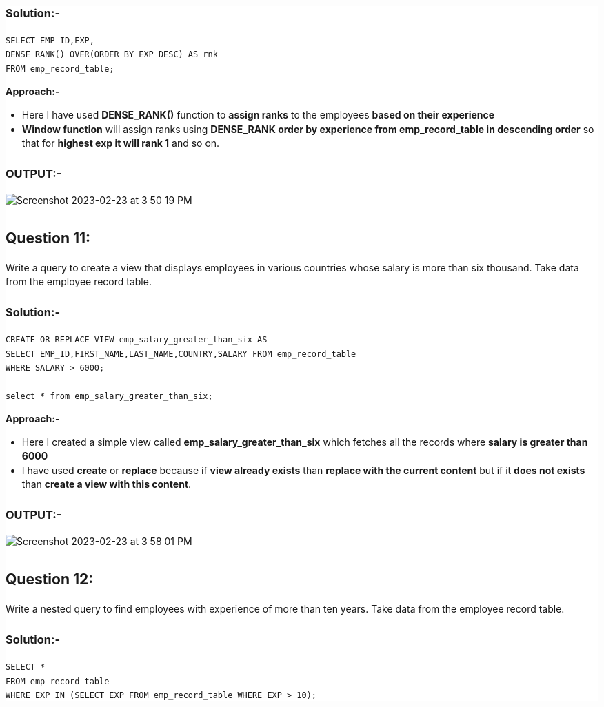 ### Solution:-

```
SELECT EMP_ID,EXP,
DENSE_RANK() OVER(ORDER BY EXP DESC) AS rnk 
FROM emp_record_table;
```

__Approach:-__

* Here I have used __DENSE_RANK()__ function to __assign ranks__ to the employees __based on their experience__
* __Window function__ will assign ranks using __DENSE_RANK order by experience from emp_record_table in descending order__ so that for __highest exp it will rank 1__ and so on.

### OUTPUT:-

<img width="455" alt="Screenshot 2023-02-23 at 3 50 19 PM" src="https://user-images.githubusercontent.com/122456892/220880291-0cce80d1-174d-4d7a-801a-11e66784566b.png">

## Question 11:
Write a query to create a view that displays employees in various countries whose salary is more than six thousand. Take data from the employee record table.

### Solution:-

```
CREATE OR REPLACE VIEW emp_salary_greater_than_six AS 
SELECT EMP_ID,FIRST_NAME,LAST_NAME,COUNTRY,SALARY FROM emp_record_table
WHERE SALARY > 6000;

select * from emp_salary_greater_than_six;
```

__Approach:-__

* Here I created a simple view called __emp_salary_greater_than_six__ which fetches all the records where __salary is greater than 6000__
* I have used __create__ or __replace__ because if __view already exists__ than __replace with the current content__ but if it __does not exists__ than
  __create a view with this content__.
  
### OUTPUT:-

<img width="455" alt="Screenshot 2023-02-23 at 3 58 01 PM" src="https://user-images.githubusercontent.com/122456892/220881679-ba3e8d88-455f-4718-b20e-33d3d8c214fd.png">

## Question 12:
Write a nested query to find employees with experience of more than ten years. Take data from the employee record table.

### Solution:-

```
SELECT *
FROM emp_record_table
WHERE EXP IN (SELECT EXP FROM emp_record_table WHERE EXP > 10);
```
